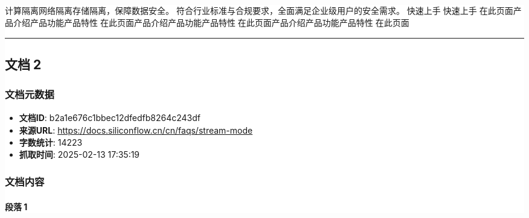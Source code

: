 计算隔离网络隔离存储隔离，保障数据安全。 符合行业标准与合规要求，全面满足企业级用户的安全需求。    快速上手 快速上手 在此页面产品介绍产品功能产品特性 在此页面产品介绍产品功能产品特性 在此页面产品介绍产品功能产品特性 在此页面

---

## 文档 2 <span id='doc-2'></span>

### 文档元数据

- **文档ID**: b2a1e676c1bbec12dfedfb8264c243df
- **来源URL**: https://docs.siliconflow.cn/cn/faqs/stream-mode
- **字数统计**: 14223
- **抓取时间**: 2025-02-13 17:35:19

### 文档内容

#### 段落 1
